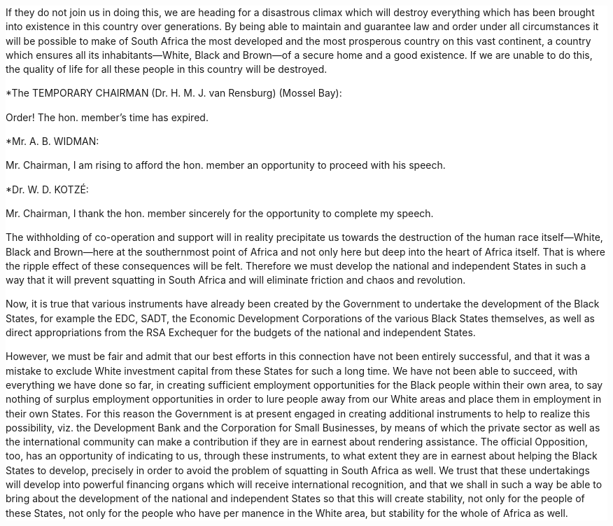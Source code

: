 <p>If they do not join us in doing this, we are heading for a disastrous climax which will destroy everything which has been brought into existence in this country over generations. By being able to maintain and guarantee law and order under all circumstances it will be possible to make of South Africa the most developed and the most prosperous country on this vast continent, a country which ensures all its inhabitants&#x2014;White, Black and Brown&#x2014;of a secure home and a good existence. If we are unable to do this, the quality of life for all these people in this country will be destroyed.</p>

</speech>

<speech by="#temporary_chairman">

<from>*The <person refersTo="hansard_za">TEMPORARY CHAIRMAN (Dr. H. M. J. van Rensburg)</person> (Mossel Bay):</from>

<p>Order! The hon. member&#x2019;s time has expired.</p>

</speech>

<speech by="#widman">

<from>*Mr. <person refersTo="hansard_za">A. B. WIDMAN</person>:</from>

<p>Mr. Chairman, I am rising to afford the hon. member an opportunity to proceed with his speech.</p>

</speech>

<speech by="#kotz&#x00E9;">

<from>*Dr. <person refersTo="hansard_za">W. D. KOTZ&#x00C9;</person>:</from>

<p>Mr. Chairman, I thank the hon. member sincerely for the opportunity to complete my speech.</p>

<p><span class="col_2389-2390" refersTo="page_1213"/>The withholding of co-operation and support will in reality precipitate us towards the destruction of the human race itself&#x2014;White, Black and Brown&#x2014;here at the southernmost point of Africa and not only here but deep into the heart of Africa itself. That is where the ripple effect of these consequences will be felt. Therefore we must develop the national and independent States in such a way that it will prevent squatting in South Africa and will eliminate friction and chaos and revolution.</p>

<p>Now, it is true that various instruments have already been created by the Government to undertake the development of the Black States, for example the EDC, SADT, the Economic Development Corporations of the various Black States themselves, as well as direct appropriations from the RSA Exchequer for the budgets of the national and independent States.</p>

<p>However, we must be fair and admit that our best efforts in this connection have not been entirely successful, and that it was a mistake to exclude White investment capital from these States for such a long time. We have not been able to succeed, with everything we have done so far, in creating sufficient employment opportunities for the Black people within their own area, to say nothing of surplus employment opportunities in order to lure people away from our White areas and place them in employment in their own States. For this reason the Government is at present engaged in creating additional instruments to help to realize this possibility, viz. the Development Bank and the Corporation for Small Businesses, by means of which the private sector as well as the international community can make a contribution if they are in earnest about rendering assistance. The official Opposition, too, has an opportunity of indicating to us, through these instruments, to what extent they are in earnest about helping the Black States to develop, precisely in order to avoid the problem of squatting in South Africa as well. We trust that these undertakings will develop into powerful financing organs which will receive international recognition, and that we shall in such a way be able to bring about the development of the national and independent States so that this will create stability, not only for the people of these States, not only for the people who have per manence in the White area, but stability for the whole of Africa as well.</p>
